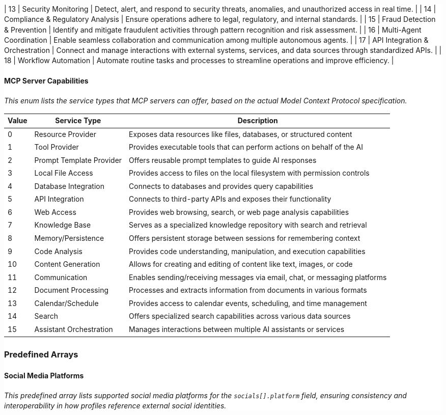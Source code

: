 | 13    | Security Monitoring                | Detect, alert, and respond to security threats, anomalies, and unauthorized access in real time.               |
| 14    | Compliance & Regulatory Analysis   | Ensure operations adhere to legal, regulatory, and internal standards.                                         |
| 15    | Fraud Detection & Prevention       | Identify and mitigate fraudulent activities through pattern recognition and risk assessment.                   |
| 16    | Multi-Agent Coordination           | Enable seamless collaboration and communication among multiple autonomous agents.                              |
| 17    | API Integration & Orchestration    | Connect and manage interactions with external systems, services, and data sources through standardized APIs.   |
| 18    | Workflow Automation                | Automate routine tasks and processes to streamline operations and improve efficiency.                          |

#### MCP Server Capabilities

_This enum lists the service types that MCP servers can offer, based on the actual Model Context Protocol specification._

| Value | Service Type               | Description                                                                              |
| ----- | -------------------------- | ---------------------------------------------------------------------------------------- |
| 0     | Resource Provider          | Exposes data resources like files, databases, or structured content                      |
| 1     | Tool Provider              | Provides executable tools that can perform actions on behalf of the AI                   |
| 2     | Prompt Template Provider   | Offers reusable prompt templates to guide AI responses                                   |
| 3     | Local File Access          | Provides access to files on the local filesystem with permission controls                |
| 4     | Database Integration       | Connects to databases and provides query capabilities                                    |
| 5     | API Integration            | Connects to third-party APIs and exposes their functionality                             |
| 6     | Web Access                 | Provides web browsing, search, or web page analysis capabilities                         |
| 7     | Knowledge Base             | Serves as a specialized knowledge repository with search and retrieval                   |
| 8     | Memory/Persistence         | Offers persistent storage between sessions for remembering context                       |
| 9     | Code Analysis              | Provides code understanding, manipulation, and execution capabilities                    |
| 10    | Content Generation         | Allows for creating and editing of content like text, images, or code                    |
| 11    | Communication              | Enables sending/receiving messages via email, chat, or messaging platforms               |
| 12    | Document Processing        | Processes and extracts information from documents in various formats                     |
| 13    | Calendar/Schedule          | Provides access to calendar events, scheduling, and time management                      |
| 14    | Search                     | Offers specialized search capabilities across various data sources                       |
| 15    | Assistant Orchestration    | Manages interactions between multiple AI assistants or services                          |

### Predefined Arrays

#### Social Media Platforms

_This predefined array lists supported social media platforms for the `socials[].platform` field, ensuring consistency and interoperability in how profiles reference external social identities._
